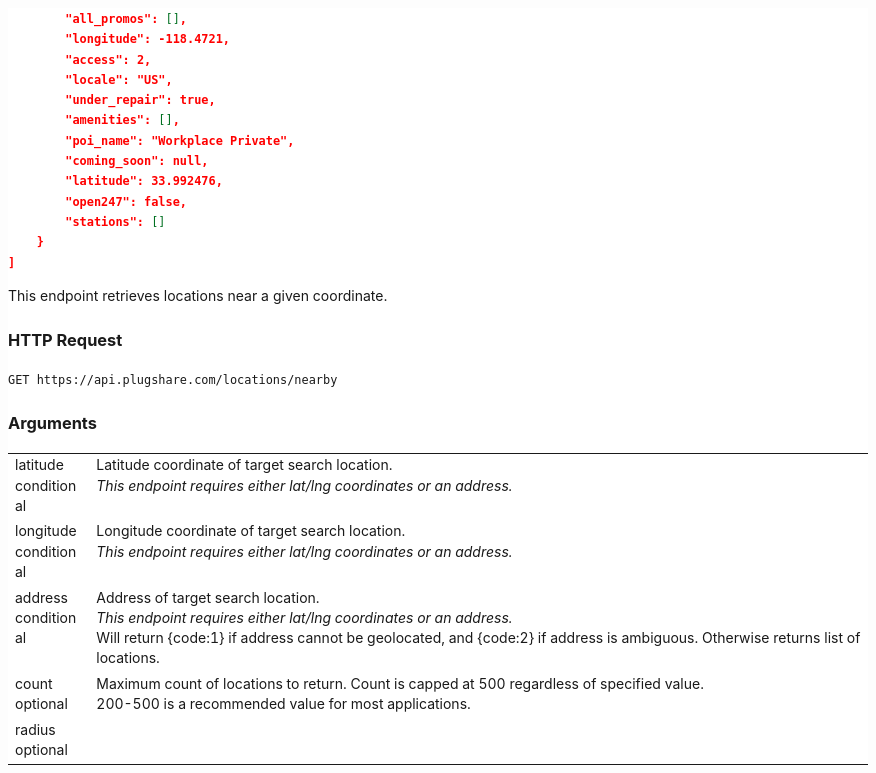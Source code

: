 ```json
        "all_promos": [],
        "longitude": -118.4721,
        "access": 2,
        "locale": "US",
        "under_repair": true,
        "amenities": [],
        "poi_name": "Workplace Private",
        "coming_soon": null,
        "latitude": 33.992476,
        "open247": false,
        "stations": []
    }
]
```

This endpoint retrieves locations near a given coordinate.

### HTTP Request

`GET https://api.plugshare.com/locations/nearby`

### Arguments

<table>
  <tr>
    <td>
      <div class="field">latitude</div>
      <div class="type required">conditional</div>
    </td>
    <td>Latitude coordinate of target search location.<br>
    <i>This endpoint requires either lat/lng coordinates or an address.</i></td>
  </tr>
  <tr>
    <td>
      <div class="field">longitude</div>
      <div class="type required">conditional</div>
    </td>
    <td>Longitude coordinate of target search location.<br>
    <i>This endpoint requires either lat/lng coordinates or an address.</i></td>
  </tr>
  <tr>
  <tr>
    <td>
      <div class="field">address</div>
      <div class="type required">conditional</div>
    </td>
    <td>Address of target search location.<br>
    <i>This endpoint requires either lat/lng coordinates or an address.</i><br>
    Will return {code:1} if address cannot be geolocated, and {code:2} if address is ambiguous. Otherwise returns list of locations.</td>
  </tr>
  <tr>
    <td>
      <div class="field">count</div>
      <div class="type">optional</div>
    </td>
    <td>Maximum count of locations to return. Count is capped at 500 regardless of specified value.<br>
    200-500 is a recommended value for most applications.</td>
  </tr>
  <tr>
    <td>
      <div class="field">radius</div>
      <div class="type">optional</div>
    </td>